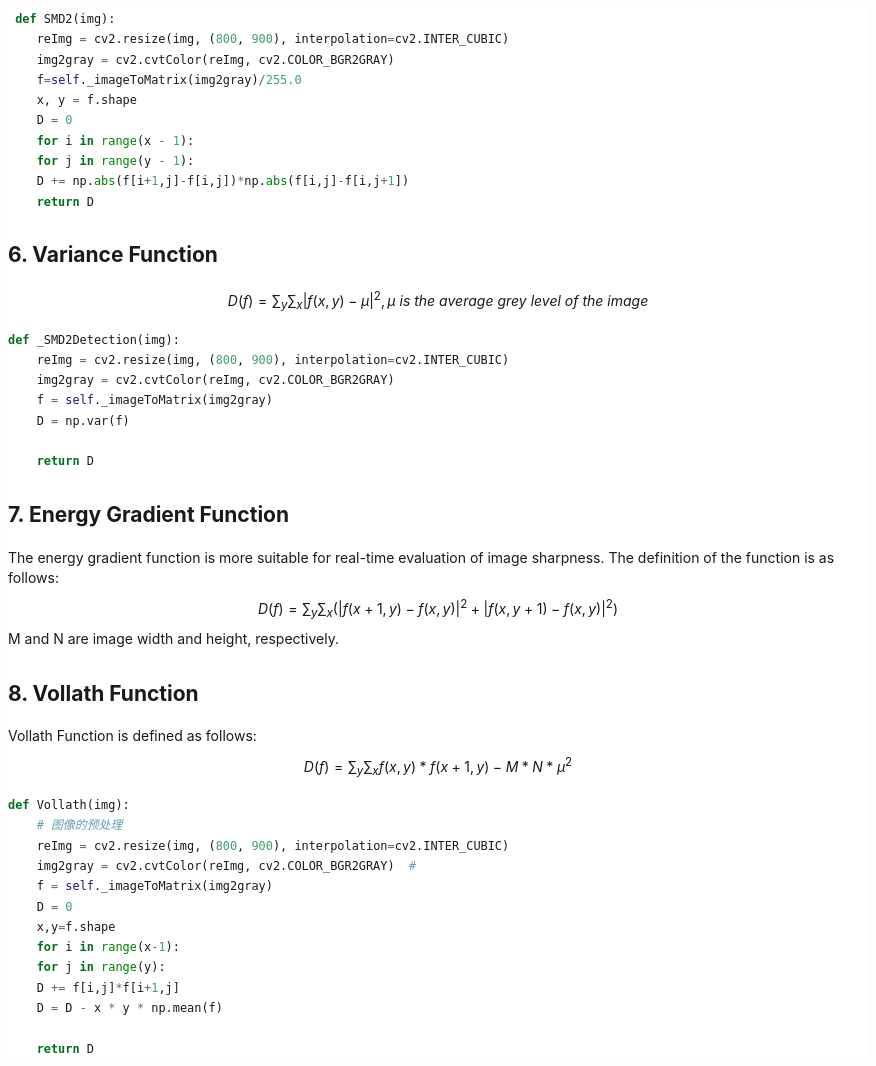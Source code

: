 ```python
 def SMD2(img):
    reImg = cv2.resize(img, (800, 900), interpolation=cv2.INTER_CUBIC)  
    img2gray = cv2.cvtColor(reImg, cv2.COLOR_BGR2GRAY) 
    f=self._imageToMatrix(img2gray)/255.0
    x, y = f.shape
    D = 0
    for i in range(x - 1):
    for j in range(y - 1):
    D += np.abs(f[i+1,j]-f[i,j])*np.abs(f[i,j]-f[i,j+1])
    return D
```



## 6. Variance Function

$$
D(f)=\sum_{y}\sum_{x}{|f(x,y)-\mu|^2},\mu\ is\ the\ average\ grey\ level\ of\ the\ image
$$

```python
def _SMD2Detection(img):
    reImg = cv2.resize(img, (800, 900), interpolation=cv2.INTER_CUBIC)  
    img2gray = cv2.cvtColor(reImg, cv2.COLOR_BGR2GRAY) 
    f = self._imageToMatrix(img2gray)
    D = np.var(f)

    return D
```



## 7. Energy Gradient Function

The energy gradient function is more suitable for real-time evaluation of image sharpness. The definition of the function is as follows:
$$
D(f)=\sum_{y}\sum_{x}{(|f(x+1,y)-f(x,y)|^2+|f(x,y+1)-f(x,y)|^2)}
$$
M and N are image width and height, respectively.

## 8. Vollath Function

Vollath Function is defined as follows:
$$
D(f)=\sum_{y}\sum_{x}{f(x,y)*f(x+1,y)}-M*N*\mu^2
$$

```python
def Vollath(img):
    # 图像的预处理
    reImg = cv2.resize(img, (800, 900), interpolation=cv2.INTER_CUBIC)  
    img2gray = cv2.cvtColor(reImg, cv2.COLOR_BGR2GRAY)  #
    f = self._imageToMatrix(img2gray)
    D = 0
    x,y=f.shape
    for i in range(x-1):
    for j in range(y):
    D += f[i,j]*f[i+1,j]
    D = D - x * y * np.mean(f)

    return D
```
